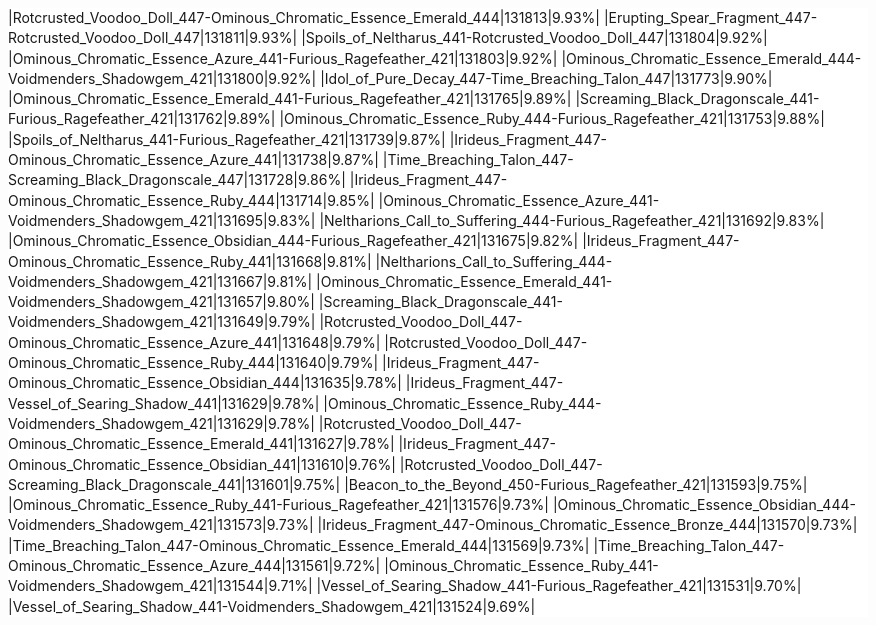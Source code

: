 |Rotcrusted_Voodoo_Doll_447-Ominous_Chromatic_Essence_Emerald_444|131813|9.93%|
|Erupting_Spear_Fragment_447-Rotcrusted_Voodoo_Doll_447|131811|9.93%|
|Spoils_of_Neltharus_441-Rotcrusted_Voodoo_Doll_447|131804|9.92%|
|Ominous_Chromatic_Essence_Azure_441-Furious_Ragefeather_421|131803|9.92%|
|Ominous_Chromatic_Essence_Emerald_444-Voidmenders_Shadowgem_421|131800|9.92%|
|Idol_of_Pure_Decay_447-Time_Breaching_Talon_447|131773|9.90%|
|Ominous_Chromatic_Essence_Emerald_441-Furious_Ragefeather_421|131765|9.89%|
|Screaming_Black_Dragonscale_441-Furious_Ragefeather_421|131762|9.89%|
|Ominous_Chromatic_Essence_Ruby_444-Furious_Ragefeather_421|131753|9.88%|
|Spoils_of_Neltharus_441-Furious_Ragefeather_421|131739|9.87%|
|Irideus_Fragment_447-Ominous_Chromatic_Essence_Azure_441|131738|9.87%|
|Time_Breaching_Talon_447-Screaming_Black_Dragonscale_447|131728|9.86%|
|Irideus_Fragment_447-Ominous_Chromatic_Essence_Ruby_444|131714|9.85%|
|Ominous_Chromatic_Essence_Azure_441-Voidmenders_Shadowgem_421|131695|9.83%|
|Neltharions_Call_to_Suffering_444-Furious_Ragefeather_421|131692|9.83%|
|Ominous_Chromatic_Essence_Obsidian_444-Furious_Ragefeather_421|131675|9.82%|
|Irideus_Fragment_447-Ominous_Chromatic_Essence_Ruby_441|131668|9.81%|
|Neltharions_Call_to_Suffering_444-Voidmenders_Shadowgem_421|131667|9.81%|
|Ominous_Chromatic_Essence_Emerald_441-Voidmenders_Shadowgem_421|131657|9.80%|
|Screaming_Black_Dragonscale_441-Voidmenders_Shadowgem_421|131649|9.79%|
|Rotcrusted_Voodoo_Doll_447-Ominous_Chromatic_Essence_Azure_441|131648|9.79%|
|Rotcrusted_Voodoo_Doll_447-Ominous_Chromatic_Essence_Ruby_444|131640|9.79%|
|Irideus_Fragment_447-Ominous_Chromatic_Essence_Obsidian_444|131635|9.78%|
|Irideus_Fragment_447-Vessel_of_Searing_Shadow_441|131629|9.78%|
|Ominous_Chromatic_Essence_Ruby_444-Voidmenders_Shadowgem_421|131629|9.78%|
|Rotcrusted_Voodoo_Doll_447-Ominous_Chromatic_Essence_Emerald_441|131627|9.78%|
|Irideus_Fragment_447-Ominous_Chromatic_Essence_Obsidian_441|131610|9.76%|
|Rotcrusted_Voodoo_Doll_447-Screaming_Black_Dragonscale_441|131601|9.75%|
|Beacon_to_the_Beyond_450-Furious_Ragefeather_421|131593|9.75%|
|Ominous_Chromatic_Essence_Ruby_441-Furious_Ragefeather_421|131576|9.73%|
|Ominous_Chromatic_Essence_Obsidian_444-Voidmenders_Shadowgem_421|131573|9.73%|
|Irideus_Fragment_447-Ominous_Chromatic_Essence_Bronze_444|131570|9.73%|
|Time_Breaching_Talon_447-Ominous_Chromatic_Essence_Emerald_444|131569|9.73%|
|Time_Breaching_Talon_447-Ominous_Chromatic_Essence_Azure_444|131561|9.72%|
|Ominous_Chromatic_Essence_Ruby_441-Voidmenders_Shadowgem_421|131544|9.71%|
|Vessel_of_Searing_Shadow_441-Furious_Ragefeather_421|131531|9.70%|
|Vessel_of_Searing_Shadow_441-Voidmenders_Shadowgem_421|131524|9.69%|
